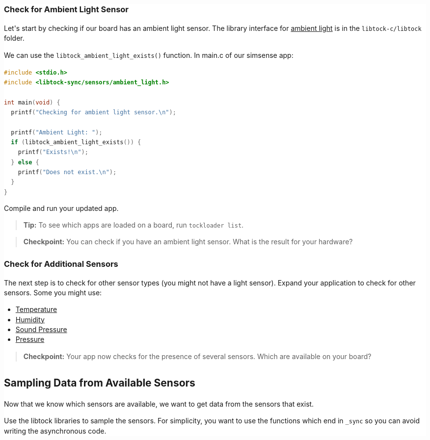 ### Check for Ambient Light Sensor

Let's start by checking if our board has an ambient light sensor. The library
interface for
[ambient light](https://github.com/tock/libtock-c/blob/master/libtock/sensors/ambient_light.h)
is in the `libtock-c/libtock` folder.

We can use the `libtock_ambient_light_exists()` function. In main.c of our
simsense app:

```c
#include <stdio.h>
#include <libtock-sync/sensors/ambient_light.h>

int main(void) {
  printf("Checking for ambient light sensor.\n");

  printf("Ambient Light: ");
  if (libtock_ambient_light_exists()) {
    printf("Exists!\n");
  } else {
    printf("Does not exist.\n");
  }
}
```

Compile and run your updated app.

> **Tip:** To see which apps are loaded on a board, run `tockloader list`.

> **Checkpoint:** You can check if you have an ambient light sensor. What is the
> result for your hardware?

### Check for Additional Sensors

The next step is to check for other sensor types (you might not have a light
sensor). Expand your application to check for other sensors. Some you might use:

- [Temperature](https://github.com/tock/libtock-c/blob/master/libtock/sensors/temperature.h)
- [Humidity](https://github.com/tock/libtock-c/blob/master/libtock/sensors/humidity.h)
- [Sound Pressure](https://github.com/tock/libtock-c/blob/master/libtock/sensors/sound_pressure.h)
- [Pressure](https://github.com/tock/libtock-c/blob/master/libtock/sensors/pressure.h)

> **Checkpoint:** Your app now checks for the presence of several sensors. Which
> are available on your board?

## Sampling Data from Available Sensors

Now that we know which sensors are available, we want to get data from the
sensors that exist.

Use the libtock libraries to sample the sensors. For simplicity, you want to use
the functions which end in `_sync` so you can avoid writing the asynchronous
code.
